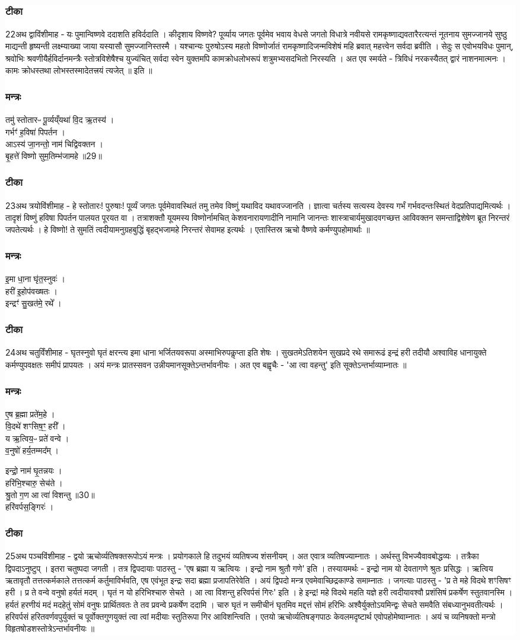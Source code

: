 ### टीका
22अथ द्वाविंशीमाह - यः पुमान्विष्णवे ददाशति हविर्ददाति । कीदृशाय विष्णवे? पूर्व्याय जगतः पूर्वमेव भवाय वेधसे जगतो विधात्रे नवीयसे रामकृष्णाद्यवतारैरत्यन्तं नूतनाय सुमज्जानये सुष्ठु माद्यन्ती हृष्यन्ती लक्ष्म्याख्या जाया यस्यासौ सुमज्जानिस्तस्मै । यश्चान्यः पुरुषोऽस्य महतो विष्णोर्जातं रामकृष्णादिजन्मविशेषं महि ब्रवात् महत्त्वेन सर्वदा ब्रवीति । सेदुः स एवोभयविधः पुमान्, श्रवोभिः श्रवणीयैर्हविर्दानमन्त्रैः स्तोत्रविशेषैश्च युज्यंचित् सर्वदा स्वेन युक्तमपि कामक्रोधलोभरूपं शत्रुमभ्यसदभितो निरस्यति । अत एव स्मर्यते -
त्रिविधं नरकस्यैतत् द्वारं नाशनमात्मनः ।  
कामः क्रोधस्तथा लोभस्तस्मादेतत्त्रयं त्यजेत् ॥ इति ॥

### मन्त्रः
तमु॑ स्तोतारᳶ पू॒र्व्यय्ँयथा॑ वि॒द ऋ॒तस्य॑ ।  
गर्भꣳ॑ ह॒विषा॑ पिपर्तन ।  
आऽस्य॑ जा॒नन्तो॒ नाम॑ चिद्विवक्तन ।  
बृ॒हत्ते॑ विष्णो सुम॒तिम्भ॑जामहे ॥29॥  

### टीका
23अथ त्रयोविंशीमाह - हे स्तोतारः! पुरुषाः! पूर्व्यं जगतः पूर्वमेवावस्थितं तमु तमेव विष्णुं यथाविद यथावज्जानति । ज्ञात्वा चर्तस्य सत्यस्य देवस्य गर्भं गर्भवदन्तःस्थितं वेदप्रतिपाद्यमित्यर्थः । तादृशं विष्णुं हविषा पिपर्तन पालयत पूरयत वा । तत्राशक्तौ यूयमस्य विष्णोर्नामचित् केशवनारायणादीनि नामानि जानन्तः शास्त्राचार्यमुखादवगच्छत्त आविवक्तन समन्ताद्विशेषेण ब्रूत निरन्तरं जपतेत्यर्थः । हे विष्णो! ते सुमतिं त्वदीयामनुग्रहबुद्धिं बृहद्भजामहे निरन्तरं सेवामह इत्यर्थः । एतास्तिस्र ऋचो वैष्णवे कर्मण्युपहोमार्थाः ॥

### मन्त्रः
इ॒मा धा॒ना घृ॑त॒स्नुवः॑ ।  
हरी॑ इ॒होप॑वख्षतः ।  
इन्द्रꣳ॑ सु॒खत॑मे॒ रथे᳚ ।  
### टीका
24अथ चतुर्विंशीमाह - घृतस्नुवो घृतं क्षरन्त्य इमा धाना भर्जितयवरूपा अस्माभिरुपकॢप्ता इति शेषः । सुखतमेऽतिशयेन सुखप्रदे रथे समारूढं इन्द्रं हरी तदीयौ अश्वाविह धानायुक्ते कर्मण्युपवक्षतः समीपं प्रापयतः । अयं मन्त्रः प्रातस्सवन उन्नीयमानसूक्तेऽन्तर्भावनीयः । अत एव बह्वृचैः - 'आ त्वा वहन्तु' इति सूक्तेऽन्तर्भाव्याम्नातः ॥

### मन्त्रः
ए॒ष ब्र॒ह्मा प्रते॑म॒हे ।  
वि॒दथे॑ शꣳसिष॒ꣳ॒ हरी᳚ ।  
य ऋ॒त्विय॒ᳶ प्रते॑ वन्वे ।  
व॒नुषो॑ हर्य॒तम्मद᳚म् ।  

इन्द्रो॒ नाम॑ घृ॒तन्नयः ।  
हरि॑भि॒श्चारु॒ सेच॑ते ।  
श्रु॒तो ग॒ण आ त्वा॑ विशन्तु ॥30॥  
हरि॑वर्पस॒ङ्गिरः॑ ।  
### टीका
25अथ पञ्चविंशीमाह - द्वयो ऋचोर्व्यतिषक्तरूपोऽयं मन्त्रः । प्रयोगकाले हि तदुभयं व्यतिषज्य शंसनीयम् । अत एवात्र व्यतिषज्याम्नातः । अर्थस्तु विभज्यैवावबोद्धव्यः । तत्रैका द्विपदाऽनुष्टुप् । इतरा चतुष्पदा जगती । तत्र द्विपदायाः पाठस्तु - 'एष ब्रह्मा य ऋत्वियः । इन्द्रो नाम श्रुतौ गणे' इति । तस्यायमर्थः - इन्द्रो नाम यो देवतागणे श्रुतः प्रसिद्धः । ऋत्विय ऋतावृतौ तत्तत्कर्मकाले तत्तत्कर्म कर्तुमाविर्भवति, एष एवंभूत इन्द्रः सदा ब्रह्मा प्रजापतिरेवेति । अयं द्विपदो मन्त्र एवमेवाच्छिद्रकाण्डे समाम्नातः । जगत्याः पाठस्तु - 'प्र ते महे विदथे शꣳसिषꣳ हरी । प्र ते वन्वे वनुषो हर्यतं मदम् । घृतं न यो हरिभिश्चारु सेचते । आ त्वा विशन्तु हरिवर्पसं गिरः' इति । हे इन्द्र! महे विदथे महति यज्ञे हरी त्वदीयावश्वौ प्रशंसिषं प्रकर्षेण स्तुतवानस्मि । हर्यतं हरणीयं मदं मदहेतुं सोमं वनुषः प्रार्थितवतः ते तव प्रवन्वे प्रकर्षेण ददामि । चारु घृतं न समीचीनं घृतमिव मद्दत्तं सोमं हरिभिः अश्वैर्युक्तोऽयमिन्द्वः सेचते समवैति संबध्यानुभवतीत्यर्थः । हरिवर्पसं हरितवर्णवपुर्युक्तं च पूर्वोक्तगुणयुक्तं त्वा त्वां मदीयाः स्तुतिरूपा गिर आविशन्त्विति । एतयो ऋचोर्व्यतिषङ्गपाठः केवलमदृष्टार्थ एवोपहोमेष्वाम्नातः । अयं च व्यनिषक्तो मन्त्रो विहृतषोडशस्तोत्रेऽन्तर्भावनीयः ॥
